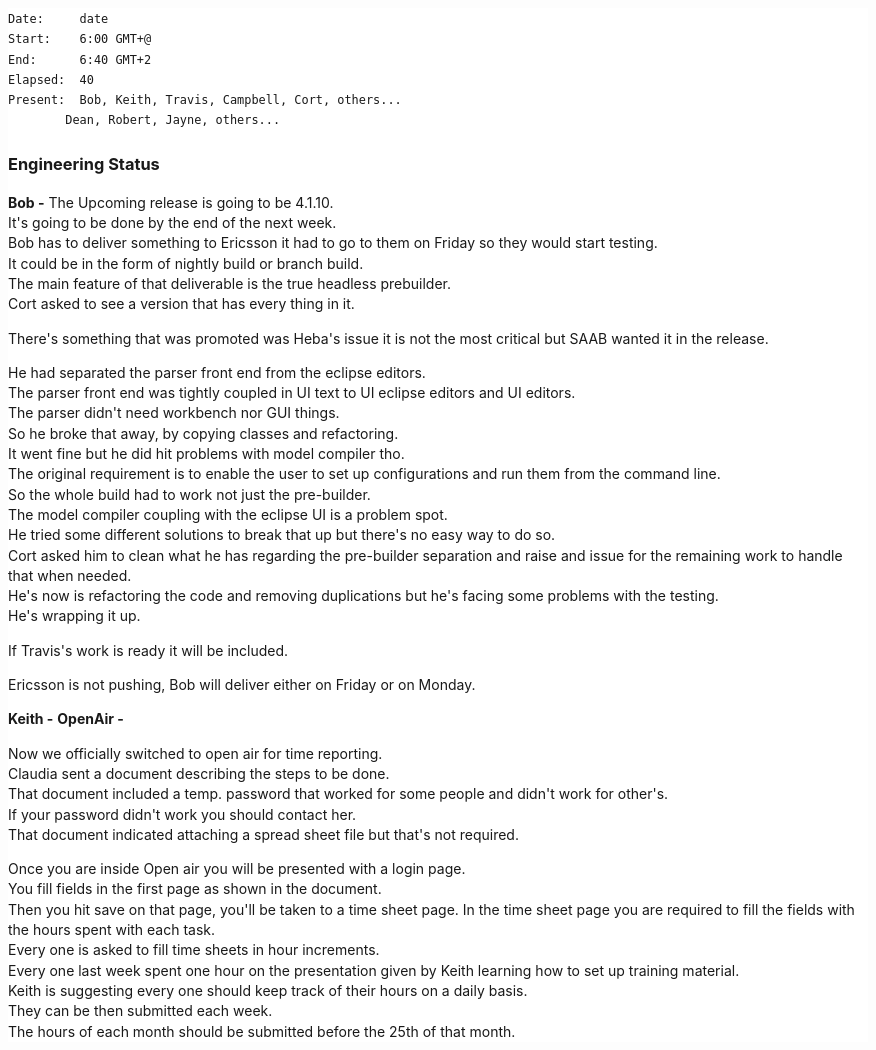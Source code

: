     Date:     date
    Start:    6:00 GMT+@
    End:      6:40 GMT+2
    Elapsed:  40
    Present:  Bob, Keith, Travis, Campbell, Cort, others...
            Dean, Robert, Jayne, others...

### Engineering Status
**Bob  -** 
The Upcoming release is going to be 4.1.10.  
It's going to be done by the end of the next week.  
Bob has to deliver something to Ericsson it had to go to them on Friday so they would start testing.  
It could be in the form of nightly build or branch build.  
The main feature of that deliverable is the true headless prebuilder.  
Cort asked to see a version that has every thing in it.  

There's something that was promoted was Heba's issue it is not the most critical 
but SAAB wanted it in the release.  
 
He had separated the parser front end from the eclipse editors.   
The parser front end was tightly coupled in UI text to UI eclipse editors and UI editors.     
The parser didn't need workbench nor GUI things.  
So he broke that away, by copying classes and refactoring.  
It went fine but he did hit problems with model compiler tho.  
The original requirement is to enable the user to set up configurations and run them from the command line.  
So the whole build had to work not just the pre-builder.  
The model compiler coupling with the eclipse UI is a problem spot.  
He tried some different solutions to break that up but there's no easy way to do so.  
Cort asked him to clean what he has regarding the pre-builder separation and raise and issue for the remaining work to handle that when needed.  
He's now is refactoring the code and removing duplications but he's facing some problems with the testing.  
He's wrapping it up.  

If Travis's work is ready it will be included.  

Ericsson is not pushing, Bob will deliver either on Friday or on Monday.  


**Keith  -** 
**OpenAir  -**

Now we officially switched to open air for time reporting.  
Claudia sent a document describing the steps to be done.  
That document included a temp. password that worked for some people and didn't work for other's.  
If your password didn't work you should contact her.  
That document indicated attaching a spread sheet file but that's not required.  

Once you are inside Open air you will be presented with a login page.  
You fill fields in the first page as shown in the document.  
Then you hit save on that page, you'll be taken to a time sheet page.
In the time sheet page you are required to fill the fields with the hours spent with each task.  
Every one is asked to fill time sheets in hour increments.  
Every one last week spent one hour on the presentation given by Keith learning how to set up training material.  
Keith is suggesting every one should keep track of their hours on a daily basis.  
They can be then submitted each week.  
The hours of each month should be submitted before the 25th of that month.  
